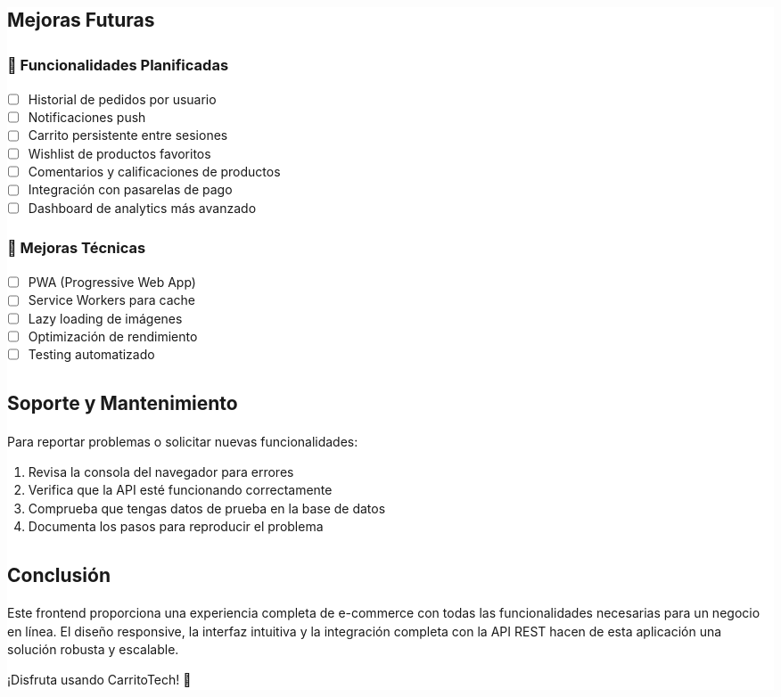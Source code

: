 ## Mejoras Futuras

### 🎯 Funcionalidades Planificadas
- [ ] Historial de pedidos por usuario
- [ ] Notificaciones push
- [ ] Carrito persistente entre sesiones
- [ ] Wishlist de productos favoritos
- [ ] Comentarios y calificaciones de productos
- [ ] Integración con pasarelas de pago
- [ ] Dashboard de analytics más avanzado

### 🔧 Mejoras Técnicas
- [ ] PWA (Progressive Web App)
- [ ] Service Workers para cache
- [ ] Lazy loading de imágenes
- [ ] Optimización de rendimiento
- [ ] Testing automatizado

## Soporte y Mantenimiento

Para reportar problemas o solicitar nuevas funcionalidades:

1. Revisa la consola del navegador para errores
2. Verifica que la API esté funcionando correctamente
3. Comprueba que tengas datos de prueba en la base de datos
4. Documenta los pasos para reproducir el problema

## Conclusión

Este frontend proporciona una experiencia completa de e-commerce con todas las funcionalidades necesarias para un negocio en línea. El diseño responsive, la interfaz intuitiva y la integración completa con la API REST hacen de esta aplicación una solución robusta y escalable.

¡Disfruta usando CarritoTech! 🎉 